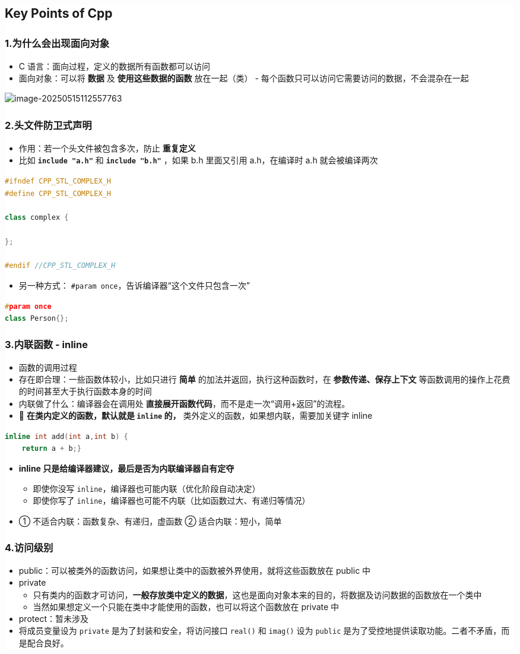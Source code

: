 ## Key Points of Cpp

### 1.为什么会出现面向对象

- C 语言：面向过程，定义的数据所有函数都可以访问
- 面向对象：可以将 **数据** 及 **使用这些数据的函数** 放在一起（类） - 每个函数只可以访问它需要访问的数据，不会混杂在一起

![image-20250515112557763](https://raw.githubusercontent.com/mumushu1/Pictures/main/11122e55a971b4d6748066a57f6409f0.png)	

### 2.头文件防卫式声明

- 作用：若一个头文件被包含多次，防止 **重复定义**
- 比如 **`include "a.h"`** 和 **`include "b.h"`** ，如果 b.h 里面又引用 a.h，在编译时 a.h 就会被编译两次

```cpp
#ifndef CPP_STL_COMPLEX_H
#define CPP_STL_COMPLEX_H

class complex {

};

#endif //CPP_STL_COMPLEX_H
```

- 另一种方式： `#param once`，告诉编译器“这个文件只包含一次”

```cpp
#param once
class Person{};
```

### 3.内联函数 - inline

- 函数的调用过程
- 存在即合理：一些函数体较小，比如只进行 **简单** 的加法并返回，执行这种函数时，在 **参数传递、保存上下文** 等函数调用的操作上花费的时间甚至大于执行函数本身的时间
- 内联做了什么：编译器会在调用处 **直接展开函数代码**，而不是走一次“调用+返回”的流程。
- 🎯 **在类内定义的函数，默认就是 `inline` 的，** 类外定义的函数，如果想内联，需要加关键字 inline

```cpp
inline int add(int a,int b) {
    return a + b;}
```

- **inline 只是给编译器建议，最后是否为内联编译器自有定夺**
  - 即使你没写 `inline`，编译器也可能内联（优化阶段自动决定）
  - 即使你写了 `inline`，编译器也可能不内联（比如函数过大、有递归等情况）

- ① 不适合内联：函数复杂、有递归，虚函数 ② 适合内联：短小，简单

### 4.访问级别

- public：可以被类外的函数访问，如果想让类中的函数被外界使用，就将这些函数放在 public 中
- private
    - 只有类内的函数才可访问，**一般存放类中定义的数据**，这也是面向对象本来的目的，将数据及访问数据的函数放在一个类中
    - 当然如果想定义一个只能在类中才能使用的函数，也可以将这个函数放在 private 中
- protect：暂未涉及
- 将成员变量设为 `private` 是为了封装和安全，将访问接口 `real()` 和 `imag()` 设为 `public` 是为了受控地提供读取功能。二者不矛盾，而是配合良好。
